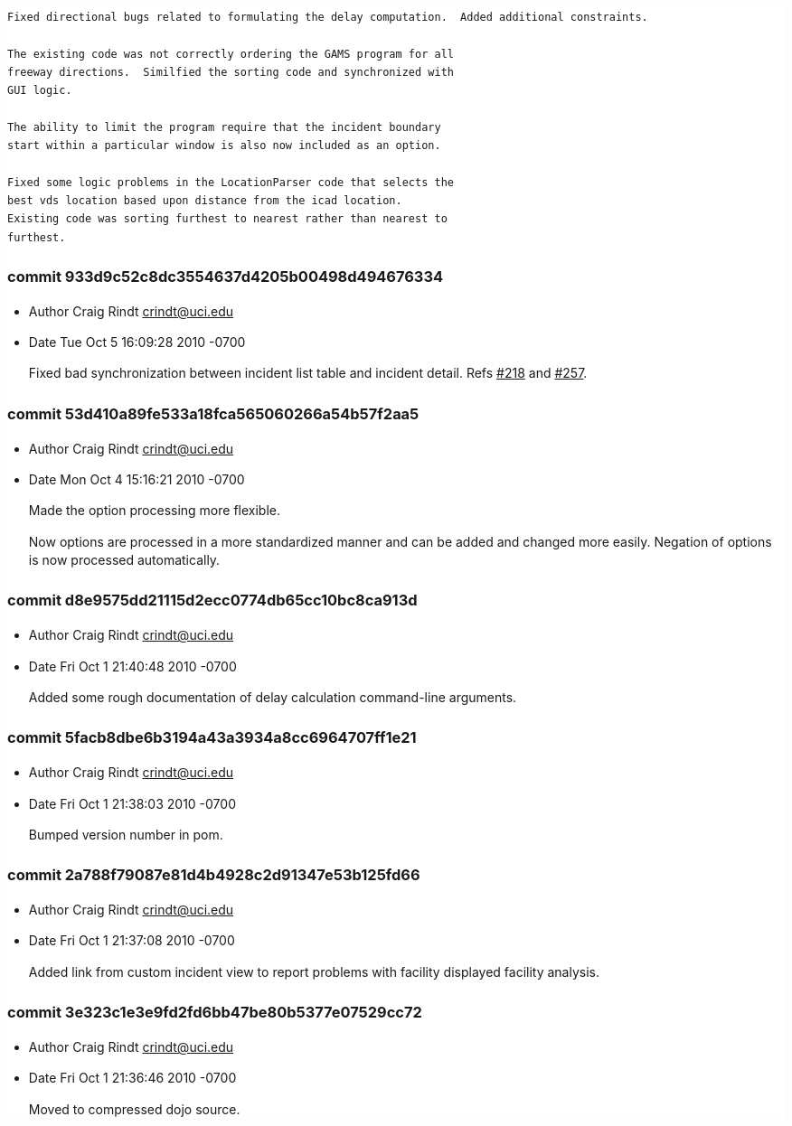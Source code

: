     Fixed directional bugs related to formulating the delay computation.  Added additional constraints.
    
    The existing code was not correctly ordering the GAMS program for all
    freeway directions.  Similfied the sorting code and synchronized with
    GUI logic.
    
    The ability to limit the program require that the incident boundary
    start within a particular window is also now included as an option.
    
    Fixed some logic problems in the LocationParser code that selects the
    best vds location based upon distance from the icad location.
    Existing code was sorting furthest to nearest rather than nearest to
    furthest.

### commit 933d9c52c8dc3554637d4205b00498d494676334
* Author Craig Rindt <crindt@uci.edu>
* Date   Tue Oct 5 16:09:28 2010 -0700

    Fixed bad synchronization between incident list table and incident detail.  Refs [#218](http://tracker.ctmlabs.net/issues/218) and [#257](http://tracker.ctmlabs.net/issues/257).

### commit 53d410a89fe533a18fca565060266a54b57f2aa5
* Author Craig Rindt <crindt@uci.edu>
* Date   Mon Oct 4 15:16:21 2010 -0700

    Made the option processing more flexible.
    
    Now options are processed in a more standardized manner and can be
    added and changed more easily.  Negation of options is now processed
    automatically.

### commit d8e9575dd21115d2ecc0774db65cc10bc8ca913d
* Author Craig Rindt <crindt@uci.edu>
* Date   Fri Oct 1 21:40:48 2010 -0700

    Added some rough documentation of delay calculation command-line arguments.

### commit 5facb8dbe6b3194a43a3934a8cc6964707ff1e21
* Author Craig Rindt <crindt@uci.edu>
* Date   Fri Oct 1 21:38:03 2010 -0700

    Bumped version number in pom.

### commit 2a788f79087e81d4b4928c2d91347e53b125fd66
* Author Craig Rindt <crindt@uci.edu>
* Date   Fri Oct 1 21:37:08 2010 -0700

    Added link from custom incident view to report problems with facility displayed facility analysis.

### commit 3e323c1e3e9fd2fd6bb47be80b5377e07529cc72
* Author Craig Rindt <crindt@uci.edu>
* Date   Fri Oct 1 21:36:46 2010 -0700

    Moved to compressed dojo source.
